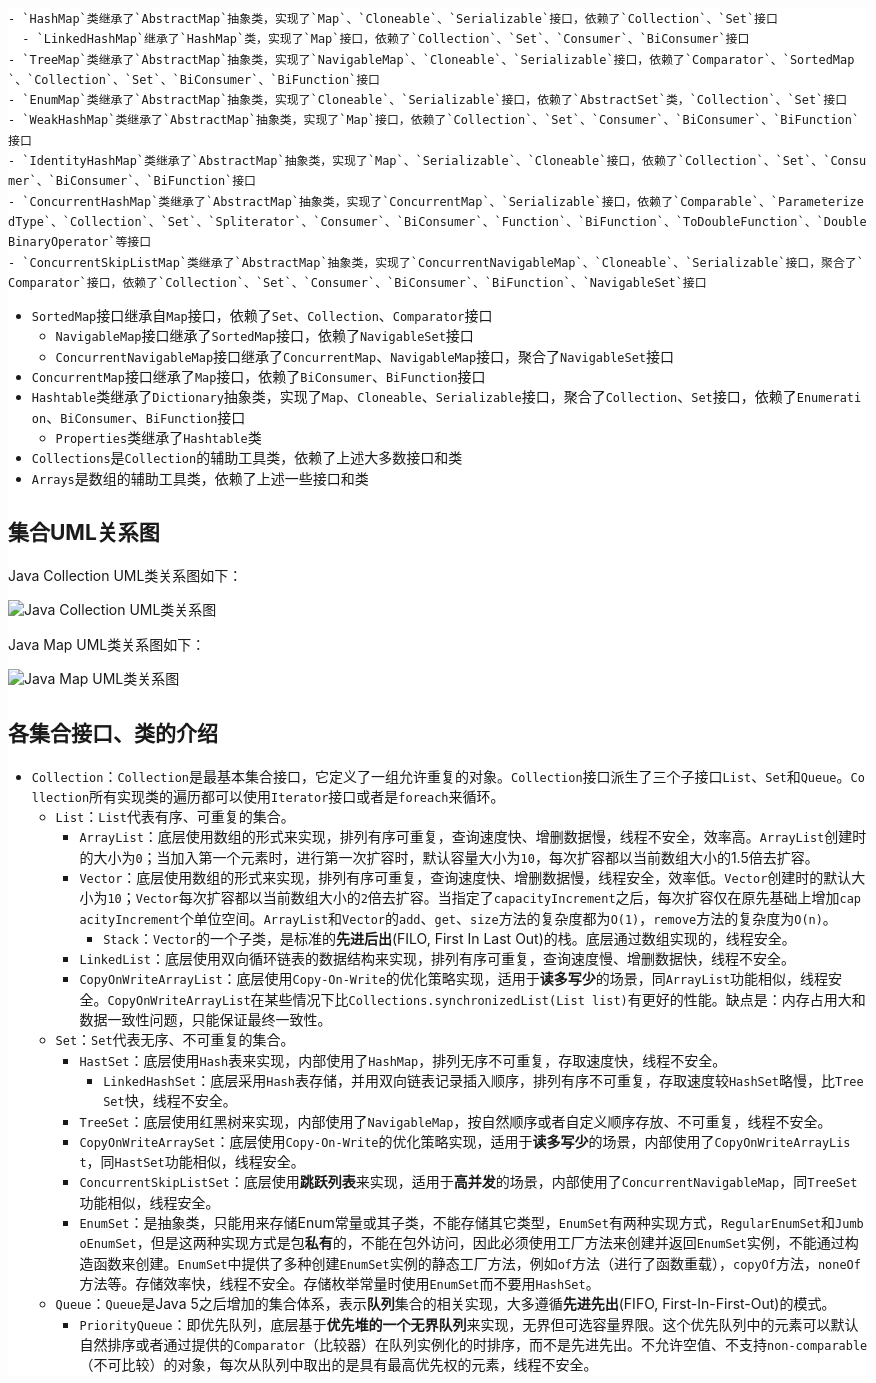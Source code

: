     - `HashMap`类继承了`AbstractMap`抽象类，实现了`Map`、`Cloneable`、`Serializable`接口，依赖了`Collection`、`Set`接口
      - `LinkedHashMap`继承了`HashMap`类，实现了`Map`接口，依赖了`Collection`、`Set`、`Consumer`、`BiConsumer`接口
    - `TreeMap`类继承了`AbstractMap`抽象类，实现了`NavigableMap`、`Cloneable`、`Serializable`接口，依赖了`Comparator`、`SortedMap`、`Collection`、`Set`、`BiConsumer`、`BiFunction`接口
    - `EnumMap`类继承了`AbstractMap`抽象类，实现了`Cloneable`、`Serializable`接口，依赖了`AbstractSet`类，`Collection`、`Set`接口
    - `WeakHashMap`类继承了`AbstractMap`抽象类，实现了`Map`接口，依赖了`Collection`、`Set`、`Consumer`、`BiConsumer`、`BiFunction`接口
    - `IdentityHashMap`类继承了`AbstractMap`抽象类，实现了`Map`、`Serializable`、`Cloneable`接口，依赖了`Collection`、`Set`、`Consumer`、`BiConsumer`、`BiFunction`接口
    - `ConcurrentHashMap`类继承了`AbstractMap`抽象类，实现了`ConcurrentMap`、`Serializable`接口，依赖了`Comparable`、`ParameterizedType`、`Collection`、`Set`、`Spliterator`、`Consumer`、`BiConsumer`、`Function`、`BiFunction`、`ToDoubleFunction`、`DoubleBinaryOperator`等接口
    - `ConcurrentSkipListMap`类继承了`AbstractMap`抽象类，实现了`ConcurrentNavigableMap`、`Cloneable`、`Serializable`接口，聚合了`Comparator`接口，依赖了`Collection`、`Set`、`Consumer`、`BiConsumer`、`BiFunction`、`NavigableSet`接口
  - `SortedMap`接口继承自`Map`接口，依赖了`Set`、`Collection`、`Comparator`接口
    - `NavigableMap`接口继承了`SortedMap`接口，依赖了`NavigableSet`接口
    - `ConcurrentNavigableMap`接口继承了`ConcurrentMap`、`NavigableMap`接口，聚合了`NavigableSet`接口
  - `ConcurrentMap`接口继承了`Map`接口，依赖了`BiConsumer`、`BiFunction`接口
  - `Hashtable`类继承了`Dictionary`抽象类，实现了`Map`、`Cloneable`、`Serializable`接口，聚合了`Collection`、`Set`接口，依赖了`Enumeration`、`BiConsumer`、`BiFunction`接口
    - `Properties`类继承了`Hashtable`类
- `Collections`是`Collection`的辅助工具类，依赖了上述大多数接口和类
- `Arrays`是数组的辅助工具类，依赖了上述一些接口和类

## 集合UML关系图

Java Collection UML类关系图如下：

![Java Collection UML类关系图](https://statics.sh1a.qingstor.com/2018/10/24/java-collection-uml.png)

Java Map UML类关系图如下：

![Java Map UML类关系图](https://statics.sh1a.qingstor.com/2018/10/24/java-map-uml.png)

## 各集合接口、类的介绍

- `Collection`：`Collection`是最基本集合接口，它定义了一组允许重复的对象。`Collection`接口派生了三个子接口`List`、`Set`和`Queue`。`Collection`所有实现类的遍历都可以使用`Iterator`接口或者是`foreach`来循环。
  - `List`：`List`代表有序、可重复的集合。
    - `ArrayList`：底层使用数组的形式来实现，排列有序可重复，查询速度快、增删数据慢，线程不安全，效率高。`ArrayList`创建时的大小为`0`；当加入第一个元素时，进行第一次扩容时，默认容量大小为`10`，每次扩容都以当前数组大小的1.5倍去扩容。
    - `Vector`：底层使用数组的形式来实现，排列有序可重复，查询速度快、增删数据慢，线程安全，效率低。`Vector`创建时的默认大小为`10`；`Vector`每次扩容都以当前数组大小的`2`倍去扩容。当指定了`capacityIncrement`之后，每次扩容仅在原先基础上增加`capacityIncrement`个单位空间。`ArrayList`和`Vector`的`add`、`get`、`size`方法的复杂度都为`O(1)`，`remove`方法的复杂度为`O(n)`。
      - `Stack`：`Vector`的一个子类，是标准的**先进后出**(FILO, First In Last Out)的栈。底层通过数组实现的，线程安全。
    - `LinkedList`：底层使用双向循环链表的数据结构来实现，排列有序可重复，查询速度慢、增删数据快，线程不安全。
    - `CopyOnWriteArrayList`：底层使用`Copy-On-Write`的优化策略实现，适用于**读多写少**的场景，同`ArrayList`功能相似，线程安全。`CopyOnWriteArrayList`在某些情况下比`Collections.synchronizedList(List list)`有更好的性能。缺点是：内存占用大和数据一致性问题，只能保证最终一致性。
  - `Set`：`Set`代表无序、不可重复的集合。
    - `HastSet`：底层使用`Hash`表来实现，内部使用了`HashMap`，排列无序不可重复，存取速度快，线程不安全。
      - `LinkedHashSet`：底层采用`Hash`表存储，并用双向链表记录插入顺序，排列有序不可重复，存取速度较`HashSet`略慢，比`TreeSet`快，线程不安全。
    - `TreeSet`：底层使用红黑树来实现，内部使用了`NavigableMap`，按自然顺序或者自定义顺序存放、不可重复，线程不安全。
    - `CopyOnWriteArraySet`：底层使用`Copy-On-Write`的优化策略实现，适用于**读多写少**的场景，内部使用了`CopyOnWriteArrayList`，同`HastSet`功能相似，线程安全。
    - `ConcurrentSkipListSet`：底层使用**跳跃列表**来实现，适用于**高并发**的场景，内部使用了`ConcurrentNavigableMap`，同`TreeSet`功能相似，线程安全。
    - `EnumSet`：是抽象类，只能用来存储Enum常量或其子类，不能存储其它类型，`EnumSet`有两种实现方式，`RegularEnumSet`和`JumboEnumSet`，但是这两种实现方式是包**私有**的，不能在包外访问，因此必须使用工厂方法来创建并返回`EnumSet`实例，不能通过构造函数来创建。`EnumSet`中提供了多种创建`EnumSet`实例的静态工厂方法，例如`of`方法（进行了函数重载），`copyOf`方法，`noneOf`方法等。存储效率快，线程不安全。存储枚举常量时使用`EnumSet`而不要用`HashSet`。
  - `Queue`：`Queue`是Java 5之后增加的集合体系，表示**队列**集合的相关实现，大多遵循**先进先出**(FIFO, First-In-First-Out)的模式。
    - `PriorityQueue`：即优先队列，底层基于**优先堆的一个无界队列**来实现，无界但可选容量界限。这个优先队列中的元素可以默认自然排序或者通过提供的`Comparator`（比较器）在队列实例化的时排序，而不是先进先出。不允许空值、不支持`non-comparable`（不可比较）的对象，每次从队列中取出的是具有最高优先权的元素，线程不安全。